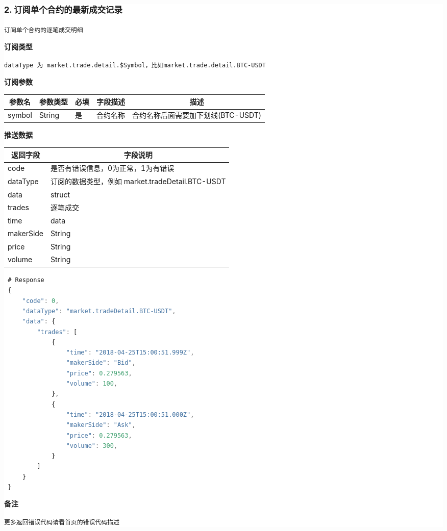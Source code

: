 ```javascript
```


### 2. 订阅单个合约的最新成交记录

    订阅单个合约的逐笔成交明细

**订阅类型**

    dataType 为 market.trade.detail.$Symbol，比如market.trade.detail.BTC-USDT

**订阅参数**

| 参数名  | 参数类型  | 必填 | 字段描述 | 描述 |
| -------|--------|--- |-------|------|
| symbol | String | 是 |合约名称| 合约名称后面需要加下划线(BTC-USDT) 

**推送数据** 

| 返回字段|字段说明|  
| ------------- |----|
| code   | 是否有错误信息，0为正常，1为有错误 |
| dataType | 订阅的数据类型，例如 market.tradeDetail.BTC-USDT |
| data | struct | 是 | 推送内容 |
| trades    | 逐笔成交 |
| time      | data   |    | 成交时间 |
| makerSide | String |    | 吃单方向(Bid / Ask 买/卖) |
| price     | String |    | 成交价格 |
| volume    | String |    | 成交数量 |

   ```javascript
    # Response
    {
        "code": 0,
        "dataType": "market.tradeDetail.BTC-USDT",
        "data": {
            "trades": [
                {
                    "time": "2018-04-25T15:00:51.999Z",
                    "makerSide": "Bid",
                    "price": 0.279563,
                    "volume": 100,
                },
                {
                    "time": "2018-04-25T15:00:51.000Z",
                    "makerSide": "Ask",
                    "price": 0.279563,
                    "volume": 300,
                }
            ]
        }
    }
   ```


  **备注**

    更多返回错误代码请看首页的错误代码描述

    
[Bingbon]: https://bingbon.pro
[English Docs]: https://bingbon.pro
[Unix Epoch]: https://en.wikipedia.org/wiki/Unix_time

